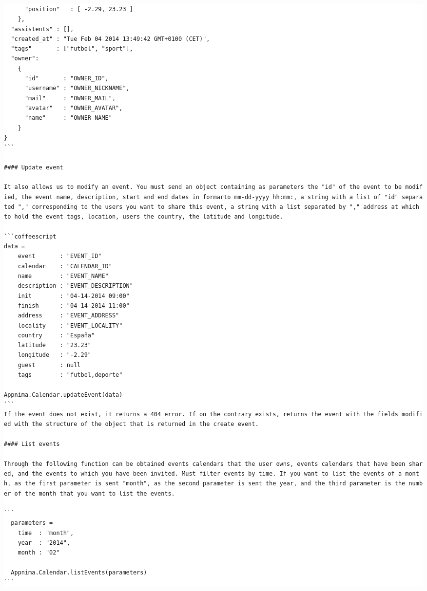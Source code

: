 ````
      "position"   : [ -2.29, 23.23 ]
    },
  "assistents" : [],
  "created_at" : "Tue Feb 04 2014 13:49:42 GMT+0100 (CET)",
  "tags"       : ["futbol", "sport"],
  "owner":
    {
      "id"       : "OWNER_ID",
      "username" : "OWNER_NICKNAME",
      "mail"     : "OWNER_MAIL",
      "avatar"   : "OWNER_AVATAR",
      "name"     : "OWNER_NAME"
    }
}
```

#### Update event

It also allows us to modify an event. You must send an object containing as parameters the "id" of the event to be modified, the event name, description, start and end dates in formarto mm-dd-yyyy hh:mm:, a string with a list of "id" separated "," corresponding to the users you want to share this event, a string with a list separated by "," address at which to hold the event tags, location, users the country, the latitude and longitude.

```coffeescript
data =
    event       : "EVENT_ID"
    calendar    : "CALENDAR_ID"
    name        : "EVENT_NAME"
    description : "EVENT_DESCRIPTION"
    init        : "04-14-2014 09:00"
    finish      : "04-14-2014 11:00"
    address     : "EVENT_ADDRESS"
    locality    : "EVENT_LOCALITY"
    country     : "España"
    latitude    : "23.23"
    longitude   : "-2.29"
    guest       : null
    tags        : "futbol,deporte"

Appnima.Calendar.updateEvent(data)
```
If the event does not exist, it returns a 404 error. If on the contrary exists, returns the event with the fields modified with the structure of the object that is returned in the create event.

#### List events

Through the following function can be obtained events calendars that the user owns, events calendars that have been shared, and the events to which you have been invited. Must filter events by time. If you want to list the events of a month, as the first parameter is sent "month", as the second parameter is sent the year, and the third parameter is the number of the month that you want to list the events.

```
  parameters =
    time  : "month",
    year  : "2014",
    month : "02"

  Appnima.Calendar.listEvents(parameters)
```

````